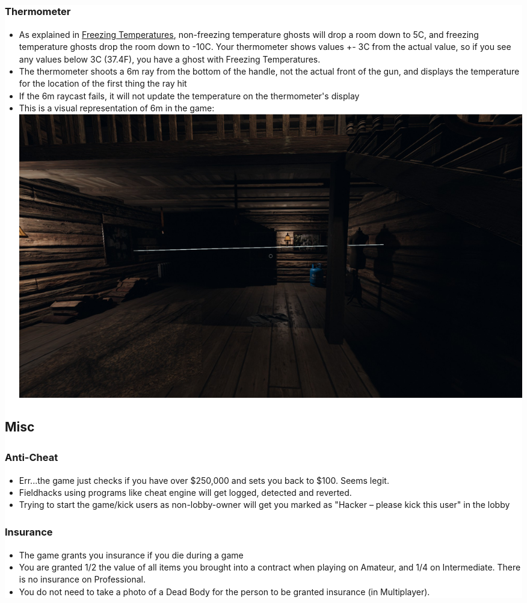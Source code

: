 ### Thermometer

- As explained in [Freezing Temperatures](#freezing-temperatures), non-freezing temperature ghosts will drop a room down to 5C, and freezing temperature ghosts drop the room down to -10C. Your thermometer shows values +- 3C from the actual value, so if you see any values below 3C (37.4F), you have a ghost with Freezing Temperatures.
- The thermometer shoots a 6m ray from the bottom of the handle, not the actual front of the gun, and displays the temperature for the location of the first thing the ray hit
- If the 6m raycast fails, it will not update the temperature on the thermometer's display
- This is a visual representation of 6m in the game:
    ![](img/6m.jpg)

## Misc

### Anti-Cheat

- Err...the game just checks if you have over $250,000 and sets you back to $100. Seems legit.
- Fieldhacks using programs like cheat engine will get logged, detected and reverted.
- Trying to start the game/kick users as non-lobby-owner will get you marked as "Hacker – please kick this user" in the lobby

### Insurance

- The game grants you insurance if you die during a game
- You are granted 1/2 the value of all items you brought into a contract when playing on Amateur, and 1/4 on Intermediate. There is no insurance on Professional.
- You do not need to take a photo of a Dead Body for the person to be granted insurance (in Multiplayer).
